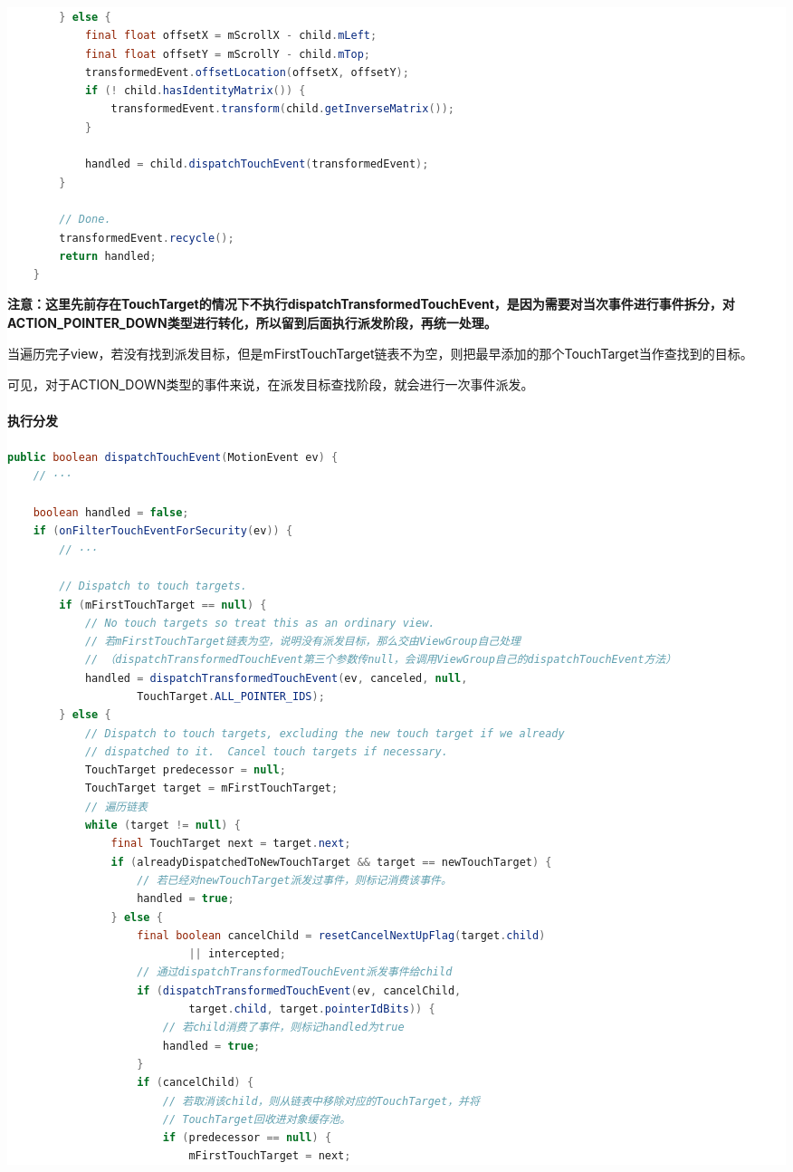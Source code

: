 ```java
        } else {
            final float offsetX = mScrollX - child.mLeft;
            final float offsetY = mScrollY - child.mTop;
            transformedEvent.offsetLocation(offsetX, offsetY);
            if (! child.hasIdentityMatrix()) {
                transformedEvent.transform(child.getInverseMatrix());
            }

            handled = child.dispatchTouchEvent(transformedEvent);
        }

        // Done.
        transformedEvent.recycle();
        return handled;
    }
```

**注意：这里先前存在TouchTarget的情况下不执行dispatchTransformedTouchEvent，是因为需要对当次事件进行事件拆分，对ACTION_POINTER_DOWN类型进行转化，所以留到后面执行派发阶段，再统一处理。**

当遍历完子view，若没有找到派发目标，但是mFirstTouchTarget链表不为空，则把最早添加的那个TouchTarget当作查找到的目标。

可见，对于ACTION_DOWN类型的事件来说，在派发目标查找阶段，就会进行一次事件派发。

#### 执行分发
```java
public boolean dispatchTouchEvent(MotionEvent ev) {
    // ···

    boolean handled = false;
    if (onFilterTouchEventForSecurity(ev)) {
        // ···

        // Dispatch to touch targets.
        if (mFirstTouchTarget == null) {
            // No touch targets so treat this as an ordinary view.
            // 若mFirstTouchTarget链表为空，说明没有派发目标，那么交由ViewGroup自己处理
            // （dispatchTransformedTouchEvent第三个参数传null，会调用ViewGroup自己的dispatchTouchEvent方法）
            handled = dispatchTransformedTouchEvent(ev, canceled, null,
                    TouchTarget.ALL_POINTER_IDS);
        } else {
            // Dispatch to touch targets, excluding the new touch target if we already
            // dispatched to it.  Cancel touch targets if necessary.
            TouchTarget predecessor = null;
            TouchTarget target = mFirstTouchTarget;
            // 遍历链表
            while (target != null) {
                final TouchTarget next = target.next;
                if (alreadyDispatchedToNewTouchTarget && target == newTouchTarget) {
                    // 若已经对newTouchTarget派发过事件，则标记消费该事件。
                    handled = true;
                } else {
                    final boolean cancelChild = resetCancelNextUpFlag(target.child)
                            || intercepted;
                    // 通过dispatchTransformedTouchEvent派发事件给child
                    if (dispatchTransformedTouchEvent(ev, cancelChild,
                            target.child, target.pointerIdBits)) {
                        // 若child消费了事件，则标记handled为true
                        handled = true;
                    }
                    if (cancelChild) {
                        // 若取消该child，则从链表中移除对应的TouchTarget，并将
                        // TouchTarget回收进对象缓存池。
                        if (predecessor == null) {
                            mFirstTouchTarget = next;
```